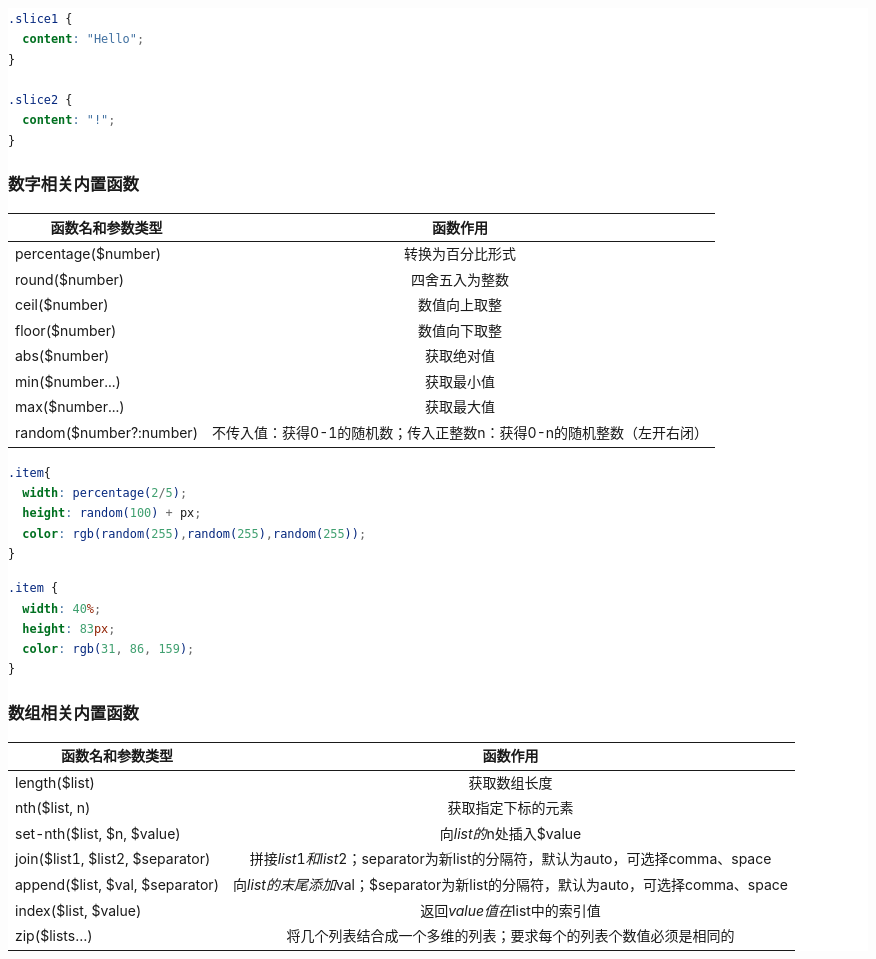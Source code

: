 ```css
.slice1 {
  content: "Hello";
}

.slice2 {
  content: "!";
}
```

### 数字相关内置函数

| 函数名和参数类型        |                           函数作用                           |
| ----------------------- | :----------------------------------------------------------: |
| percentage($number)     |                       转换为百分比形式                       |
| round($number)          |                        四舍五入为整数                        |
| ceil($number)           |                         数值向上取整                         |
| floor($number)          |                         数值向下取整                         |
| abs($number)            |                          获取绝对值                          |
| min($number...)         |                          获取最小值                          |
| max($number...)         |                          获取最大值                          |
| random($number?:number) | 不传入值：获得0-1的随机数；传入正整数n：获得0-n的随机整数（左开右闭） |

```scss
.item{
  width: percentage(2/5);
  height: random(100) + px;
  color: rgb(random(255),random(255),random(255));
}
```

```css
.item {
  width: 40%;
  height: 83px;
  color: rgb(31, 86, 159);
}
```

### 数组相关内置函数

| 函数名和参数类型                 |                           函数作用                           |
| -------------------------------- | :----------------------------------------------------------: |
| length($list)                    |                         获取数组长度                         |
| nth($list, n)                    |                      获取指定下标的元素                      |
| set-nth($list, $n, $value)       |                   向$list的$n处插入$value                    |
| join($list1, $list2, $separator) | 拼接$list1和list2；$separator为新list的分隔符，默认为auto，可选择comma、space |
| append($list, $val, $separator)  | 向$list的末尾添加$val；$separator为新list的分隔符，默认为auto，可选择comma、space |
| index($list, $value)             |                返回$value值在$list中的索引值                 |
| zip($lists…)                     | 将几个列表结合成一个多维的列表；要求每个的列表个数值必须是相同的 |
